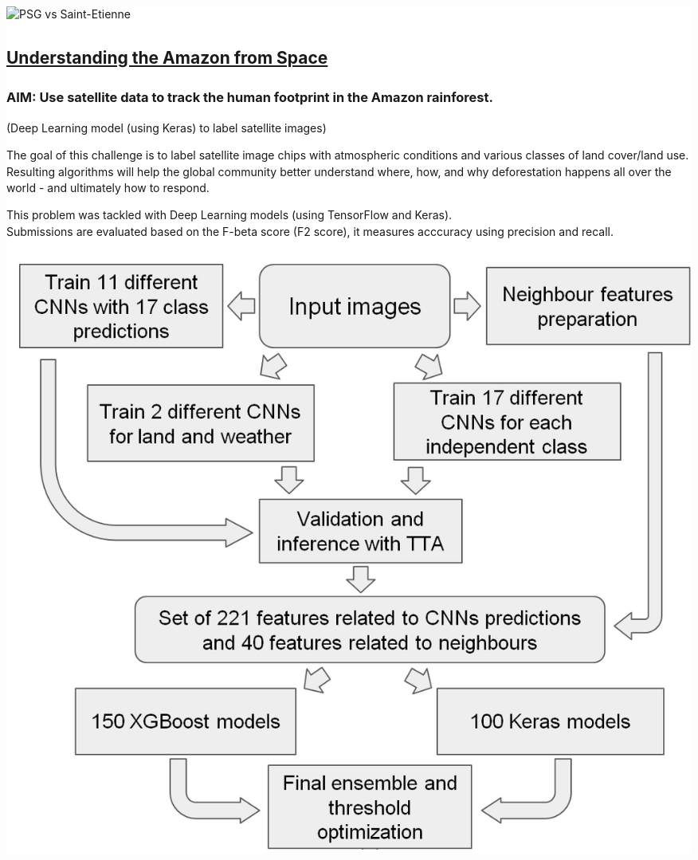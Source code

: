 ![PSG vs Saint-Etienne](https://github.com/ayushoriginal/DataScienceWork/blob/master/pics/psg_ste.png)


## [Understanding the Amazon from Space](https://github.com/ayushoriginal/DataScienceWork/tree/master/Amazon) 
### AIM: Use satellite data to track the human footprint in the Amazon rainforest.
 (Deep Learning model (using Keras) to label satellite images)

The goal of this challenge is to label satellite image chips with atmospheric conditions and various classes of land cover/land use. Resulting algorithms will help the global community better understand where, how, and why deforestation happens all over the world - and ultimately how to respond.

This problem was tackled with Deep Learning models (using TensorFlow and Keras).  
Submissions are evaluated based on the F-beta score (F2 score), it measures acccuracy using precision and recall.

![19](./plots/Dataflow.png)
